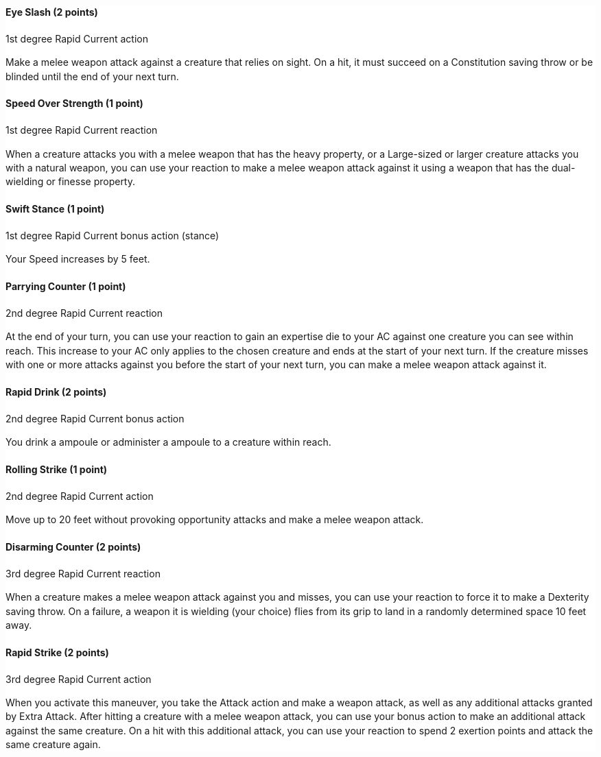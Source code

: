 #### Eye Slash (2 points)

1st degree Rapid Current action

Make a melee weapon attack against a creature that relies on sight. On a hit, it must succeed on a Constitution saving throw or be blinded until the end of your next turn.

#### Speed Over Strength (1 point)

1st degree Rapid Current reaction

When a creature attacks you with a melee weapon that has the heavy property, or a Large-sized or larger creature attacks you with a natural weapon, you can use your reaction to make a melee weapon attack against it using a weapon that has the dual-wielding or finesse property.

#### Swift Stance (1 point)

1st degree Rapid Current bonus action (stance)

Your Speed increases by 5 feet.

#### Parrying Counter (1 point)

2nd degree Rapid Current reaction

At the end of your turn, you can use your reaction to gain an expertise die to your AC against one creature you can see within reach. This increase to your AC only applies to the chosen creature and ends at the start of your next turn. If the creature misses with one or more attacks against you before the start of your next turn, you can make a melee weapon attack against it.

#### Rapid Drink (2 points)

2nd degree Rapid Current bonus action

You drink a ampoule or administer a ampoule to a creature within reach.

#### Rolling Strike (1 point)

2nd degree Rapid Current action

Move up to 20 feet without provoking opportunity attacks and make a melee weapon attack.

#### Disarming Counter (2 points)

3rd degree Rapid Current reaction

When a creature makes a melee weapon attack against you and misses, you can use your reaction to force it to make a Dexterity saving throw. On a failure, a weapon it is wielding (your choice) flies from its grip to land in a randomly determined space 10 feet away.

#### Rapid Strike (2 points)

3rd degree Rapid Current action

When you activate this maneuver, you take the Attack action and make a weapon attack, as well as any additional attacks granted by Extra Attack. After hitting a creature with a melee weapon attack, you can use your bonus action to make an additional attack against the same creature. On a hit with this additional attack, you can use your reaction to spend 2 exertion points and attack the same creature again.
